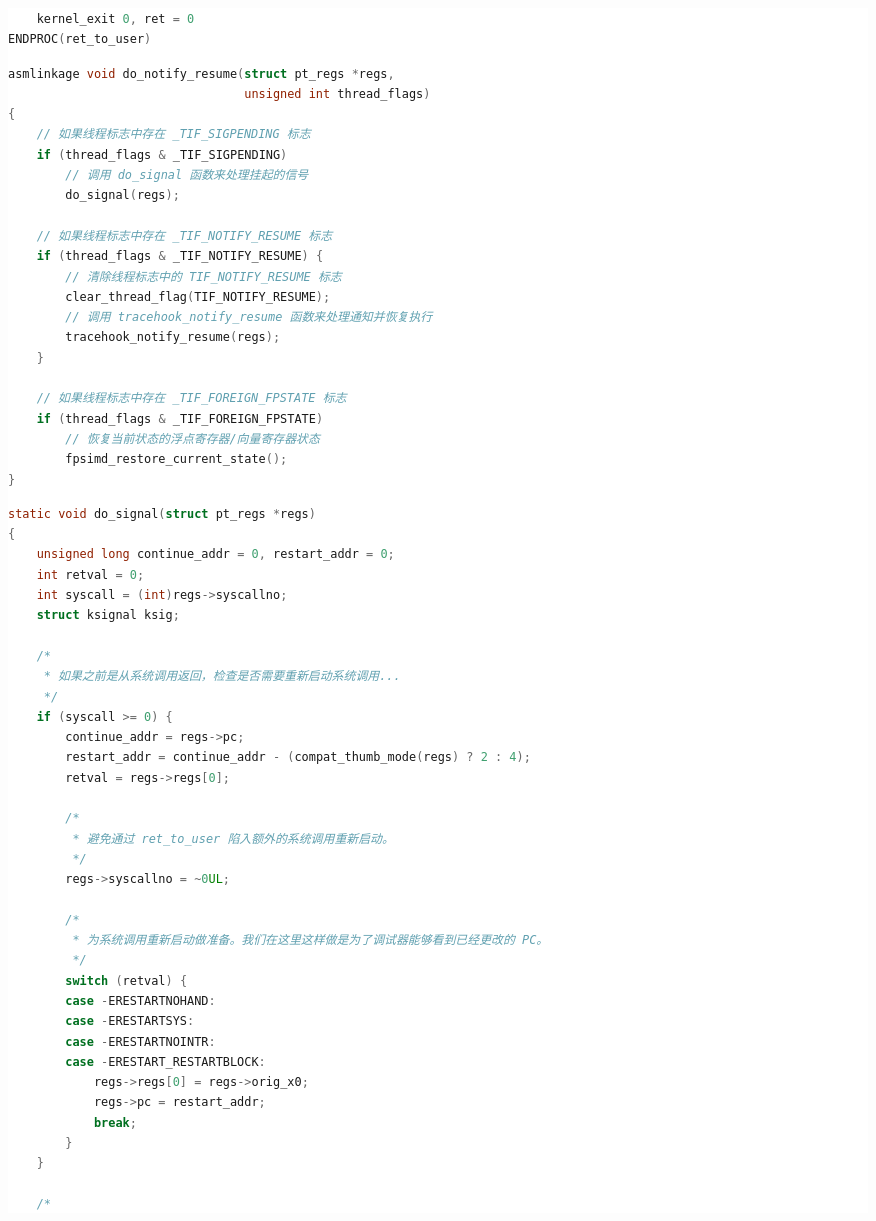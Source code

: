 ```c
	kernel_exit 0, ret = 0
ENDPROC(ret_to_user)
```

```c
asmlinkage void do_notify_resume(struct pt_regs *regs,
                                 unsigned int thread_flags)
{
    // 如果线程标志中存在 _TIF_SIGPENDING 标志
    if (thread_flags & _TIF_SIGPENDING)
        // 调用 do_signal 函数来处理挂起的信号
        do_signal(regs);

    // 如果线程标志中存在 _TIF_NOTIFY_RESUME 标志
    if (thread_flags & _TIF_NOTIFY_RESUME) {
        // 清除线程标志中的 TIF_NOTIFY_RESUME 标志
        clear_thread_flag(TIF_NOTIFY_RESUME);
        // 调用 tracehook_notify_resume 函数来处理通知并恢复执行
        tracehook_notify_resume(regs);
    }

    // 如果线程标志中存在 _TIF_FOREIGN_FPSTATE 标志
    if (thread_flags & _TIF_FOREIGN_FPSTATE)
        // 恢复当前状态的浮点寄存器/向量寄存器状态
        fpsimd_restore_current_state();
}
```

```c
static void do_signal(struct pt_regs *regs)
{
	unsigned long continue_addr = 0, restart_addr = 0;
	int retval = 0;
	int syscall = (int)regs->syscallno;
	struct ksignal ksig;

	/*
	 * 如果之前是从系统调用返回，检查是否需要重新启动系统调用...
	 */
	if (syscall >= 0) {
		continue_addr = regs->pc;
		restart_addr = continue_addr - (compat_thumb_mode(regs) ? 2 : 4);
		retval = regs->regs[0];

		/*
		 * 避免通过 ret_to_user 陷入额外的系统调用重新启动。
		 */
		regs->syscallno = ~0UL;

		/*
		 * 为系统调用重新启动做准备。我们在这里这样做是为了调试器能够看到已经更改的 PC。
		 */
		switch (retval) {
		case -ERESTARTNOHAND:
		case -ERESTARTSYS:
		case -ERESTARTNOINTR:
		case -ERESTART_RESTARTBLOCK:
			regs->regs[0] = regs->orig_x0;
			regs->pc = restart_addr;
			break;
		}
	}

	/*
```